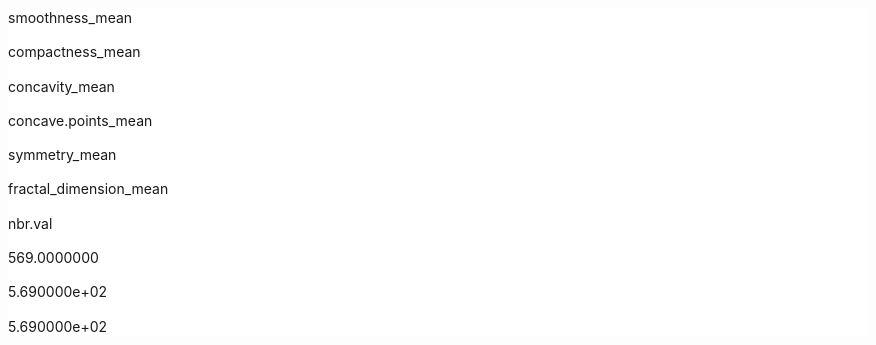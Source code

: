 <th style="text-align:right;">

smoothness\_mean

</th>

<th style="text-align:right;">

compactness\_mean

</th>

<th style="text-align:right;">

concavity\_mean

</th>

<th style="text-align:right;">

concave.points\_mean

</th>

<th style="text-align:right;">

symmetry\_mean

</th>

<th style="text-align:right;">

fractal\_dimension\_mean

</th>

</tr>

</thead>

<tbody>

<tr>

<td style="text-align:left;">

nbr.val

</td>

<td style="text-align:right;">

569.0000000

</td>

<td style="text-align:right;">

5.690000e+02

</td>

<td style="text-align:right;">

5.690000e+02
